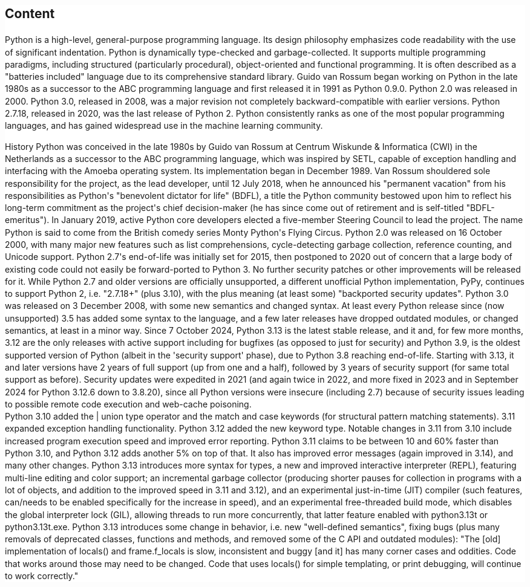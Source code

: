 ## Content

Python is a high-level, general-purpose programming language. Its design philosophy emphasizes code readability with the use of significant indentation.
Python is dynamically type-checked and garbage-collected. It supports multiple programming paradigms, including structured (particularly procedural), object-oriented and functional programming. It is often described as a "batteries included" language due to its comprehensive standard library.
Guido van Rossum began working on Python in the late 1980s as a successor to the ABC programming language and first released it in 1991 as Python 0.9.0. Python 2.0 was released in 2000. Python 3.0, released in 2008, was a major revision not completely backward-compatible with earlier versions. Python 2.7.18, released in 2020, was the last release of Python 2.
Python consistently ranks as one of the most popular programming languages, and has gained widespread use in the machine learning community.

History
Python was conceived in the late 1980s by Guido van Rossum at Centrum Wiskunde & Informatica (CWI) in the Netherlands as a successor to the ABC programming language, which was inspired by SETL, capable of exception handling and interfacing with the Amoeba operating system. Its implementation began in December 1989. Van Rossum shouldered sole responsibility for the project, as the lead developer, until 12 July 2018, when he announced his "permanent vacation" from his responsibilities as Python's "benevolent dictator for life" (BDFL), a title the Python community bestowed upon him to reflect his long-term commitment as the project's chief decision-maker (he has since come out of retirement and is self-titled "BDFL-emeritus"). In January 2019, active Python core developers elected a five-member Steering Council to lead the project.
The name Python is said to come from the British comedy series Monty Python's Flying Circus.
Python 2.0 was released on 16 October 2000, with many major new features such as list comprehensions, cycle-detecting garbage collection, reference counting, and Unicode support. Python 2.7's end-of-life was initially set for 2015, then postponed to 2020 out of concern that a large body of existing code could not easily be forward-ported to Python 3. No further security patches or other improvements will be released for it. While Python 2.7 and older versions are officially unsupported, a different unofficial Python implementation, PyPy, continues to support Python 2, i.e. "2.7.18+" (plus 3.10), with the plus meaning (at least some) "backported security updates".
Python 3.0 was released on 3 December 2008, with some new semantics and changed syntax. At least every Python release since (now unsupported) 3.5 has added some syntax to the language, and a few later releases have dropped outdated modules, or changed semantics, at least in a minor way.
Since 7 October 2024, Python 3.13 is the latest stable release, and it and, for few more months, 3.12 are the only releases with active support including for bugfixes (as opposed to just for security) and Python 3.9, is the oldest supported version of Python (albeit in the 'security support' phase), due to Python 3.8 reaching end-of-life. Starting with 3.13, it and later versions have 2 years of full support (up from one and a half), followed by 3 years of security support (for same total support as before).
Security updates were expedited in 2021 (and again twice in 2022, and more fixed in 2023 and in September 2024 for Python 3.12.6 down to 3.8.20), since all Python versions were insecure (including 2.7) because of security issues leading to possible remote code execution and web-cache poisoning.   
Python 3.10 added the | union type operator and the match and case keywords (for structural pattern matching statements). 3.11 expanded exception handling functionality. Python 3.12 added the new keyword type. Notable changes in 3.11 from 3.10 include increased program execution speed and improved error reporting. Python 3.11 claims to be between 10 and 60% faster than Python 3.10, and Python 3.12 adds another 5% on top of that. It also has improved error messages (again improved in 3.14), and many other changes.
Python 3.13 introduces more syntax for types, a new and improved interactive interpreter (REPL), featuring multi-line editing and color support; an incremental garbage collector (producing shorter pauses for collection in programs with a lot of objects, and addition to the improved speed in 3.11 and 3.12),  and an experimental just-in-time (JIT) compiler (such features, can/needs to be enabled specifically for the increase in speed), and an experimental free-threaded build mode, which disables the global interpreter lock (GIL), allowing threads to run more concurrently, that latter feature enabled with python3.13t or python3.13t.exe.
Python 3.13 introduces some change in behavior, i.e. new "well-defined semantics", fixing bugs (plus many removals of deprecated classes, functions and methods, and removed some of the C API and outdated modules): "The  [old] implementation of locals() and frame.f_locals is slow, inconsistent and buggy [and it] has many corner cases and oddities. Code that works around those may need to be changed. Code that uses locals() for simple templating, or print debugging, will continue to work correctly."